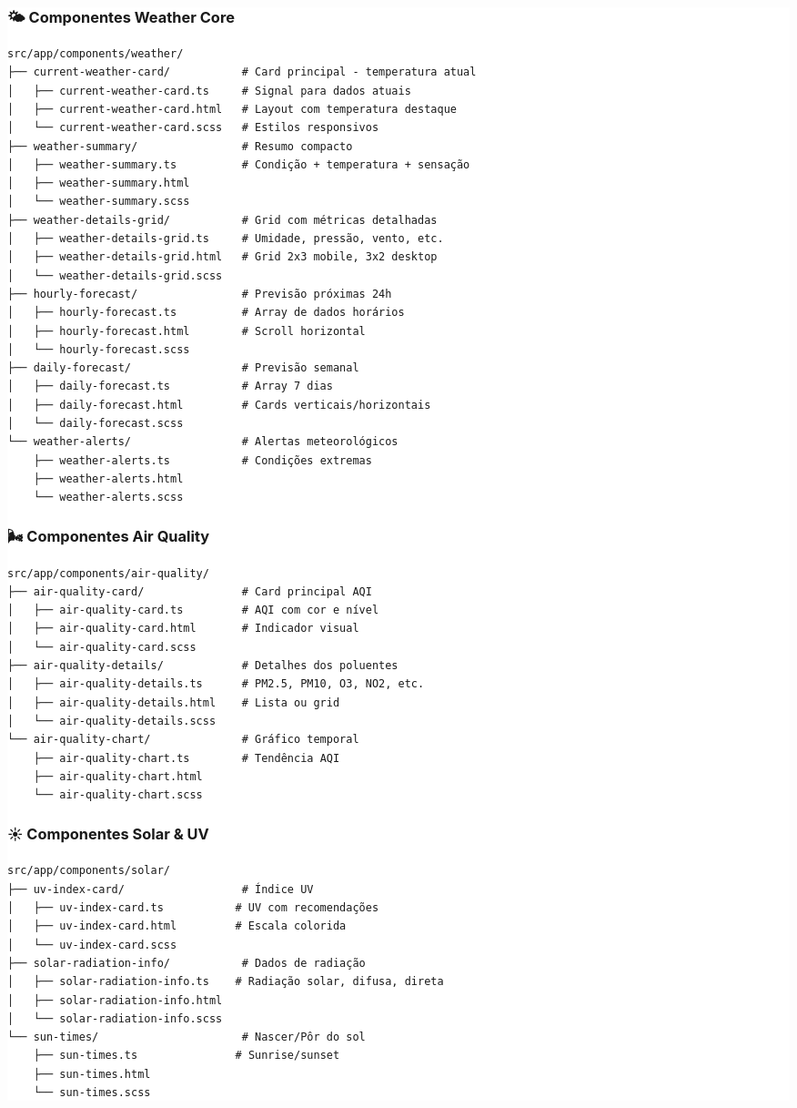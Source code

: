### 🌤️ Componentes Weather Core

```
src/app/components/weather/
├── current-weather-card/           # Card principal - temperatura atual
│   ├── current-weather-card.ts     # Signal para dados atuais
│   ├── current-weather-card.html   # Layout com temperatura destaque
│   └── current-weather-card.scss   # Estilos responsivos
├── weather-summary/                # Resumo compacto
│   ├── weather-summary.ts          # Condição + temperatura + sensação
│   ├── weather-summary.html
│   └── weather-summary.scss
├── weather-details-grid/           # Grid com métricas detalhadas
│   ├── weather-details-grid.ts     # Umidade, pressão, vento, etc.
│   ├── weather-details-grid.html   # Grid 2x3 mobile, 3x2 desktop
│   └── weather-details-grid.scss
├── hourly-forecast/                # Previsão próximas 24h
│   ├── hourly-forecast.ts          # Array de dados horários
│   ├── hourly-forecast.html        # Scroll horizontal
│   └── hourly-forecast.scss
├── daily-forecast/                 # Previsão semanal
│   ├── daily-forecast.ts           # Array 7 dias
│   ├── daily-forecast.html         # Cards verticais/horizontais
│   └── daily-forecast.scss
└── weather-alerts/                 # Alertas meteorológicos
    ├── weather-alerts.ts           # Condições extremas
    ├── weather-alerts.html
    └── weather-alerts.scss
```

### 🌬️ Componentes Air Quality

```
src/app/components/air-quality/
├── air-quality-card/               # Card principal AQI
│   ├── air-quality-card.ts         # AQI com cor e nível
│   ├── air-quality-card.html       # Indicador visual
│   └── air-quality-card.scss
├── air-quality-details/            # Detalhes dos poluentes
│   ├── air-quality-details.ts      # PM2.5, PM10, O3, NO2, etc.
│   ├── air-quality-details.html    # Lista ou grid
│   └── air-quality-details.scss
└── air-quality-chart/              # Gráfico temporal
    ├── air-quality-chart.ts        # Tendência AQI
    ├── air-quality-chart.html
    └── air-quality-chart.scss
```

### ☀️ Componentes Solar & UV

```
src/app/components/solar/
├── uv-index-card/                  # Índice UV
│   ├── uv-index-card.ts           # UV com recomendações
│   ├── uv-index-card.html         # Escala colorida
│   └── uv-index-card.scss
├── solar-radiation-info/           # Dados de radiação
│   ├── solar-radiation-info.ts    # Radiação solar, difusa, direta
│   ├── solar-radiation-info.html
│   └── solar-radiation-info.scss
└── sun-times/                      # Nascer/Pôr do sol
    ├── sun-times.ts               # Sunrise/sunset
    ├── sun-times.html
    └── sun-times.scss
```